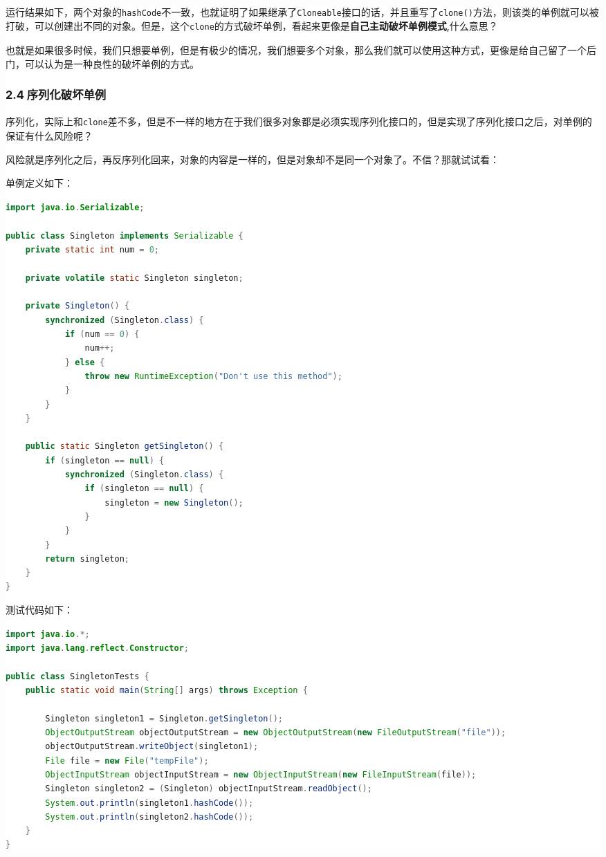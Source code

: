 运行结果如下，两个对象的`hashCode`不一致，也就证明了如果继承了`Cloneable`接口的话，并且重写了`clone()`方法，则该类的单例就可以被打破，可以创建出不同的对象。但是，这个`clone`的方式破坏单例，看起来更像是**自己主动破坏单例模式**,什么意思？

也就是如果很多时候，我们只想要单例，但是有极少的情况，我们想要多个对象，那么我们就可以使用这种方式，更像是给自己留了一个后门，可以认为是一种良性的破坏单例的方式。



### 2.4 序列化破坏单例

序列化，实际上和`clone`差不多，但是不一样的地方在于我们很多对象都是必须实现序列化接口的，但是实现了序列化接口之后，对单例的保证有什么风险呢？

风险就是序列化之后，再反序列化回来，对象的内容是一样的，但是对象却不是同一个对象了。不信？那就试试看：

单例定义如下：

```java
import java.io.Serializable;

public class Singleton implements Serializable {
    private static int num = 0;

    private volatile static Singleton singleton;

    private Singleton() {
        synchronized (Singleton.class) {
            if (num == 0) {
                num++;
            } else {
                throw new RuntimeException("Don't use this method");
            }
        }
    }

    public static Singleton getSingleton() {
        if (singleton == null) {
            synchronized (Singleton.class) {
                if (singleton == null) {
                    singleton = new Singleton();
                }
            }
        }
        return singleton;
    }
}
```

测试代码如下：

```java
import java.io.*;
import java.lang.reflect.Constructor;

public class SingletonTests {
    public static void main(String[] args) throws Exception {

        Singleton singleton1 = Singleton.getSingleton();
        ObjectOutputStream objectOutputStream = new ObjectOutputStream(new FileOutputStream("file"));
        objectOutputStream.writeObject(singleton1);
        File file = new File("tempFile");
        ObjectInputStream objectInputStream = new ObjectInputStream(new FileInputStream(file));
        Singleton singleton2 = (Singleton) objectInputStream.readObject();
        System.out.println(singleton1.hashCode());
        System.out.println(singleton2.hashCode());
    }
}
```
